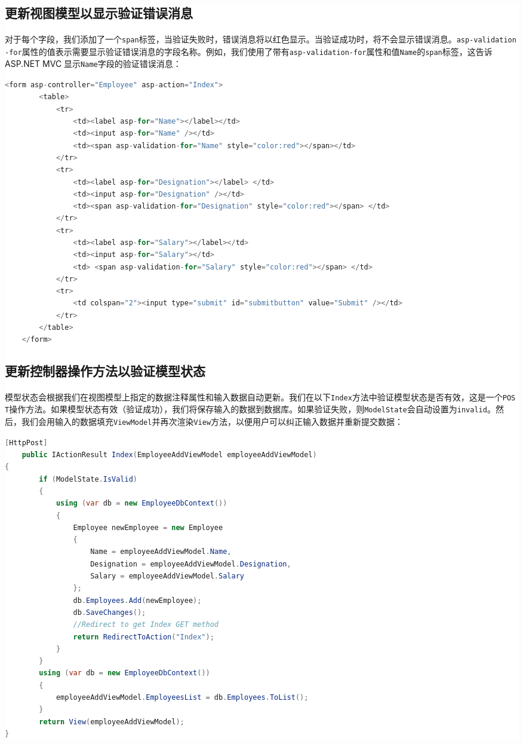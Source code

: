 ## 更新视图模型以显示验证错误消息

对于每个字段，我们添加了一个`span`标签，当验证失败时，错误消息将以红色显示。当验证成功时，将不会显示错误消息。`asp-validation-for`属性的值表示需要显示验证错误消息的字段名称。例如，我们使用了带有`asp-validation-for`属性和值`Name`的`span`标签，这告诉 ASP.NET MVC 显示`Name`字段的验证错误消息：

```cs
<form asp-controller="Employee" asp-action="Index"> 
        <table> 
            <tr> 
                <td><label asp-for="Name"></label></td> 
                <td><input asp-for="Name" /></td> 
                <td><span asp-validation-for="Name" style="color:red"></span></td> 
            </tr> 
            <tr> 
                <td><label asp-for="Designation"></label> </td> 
                <td><input asp-for="Designation" /></td> 
                <td><span asp-validation-for="Designation" style="color:red"></span> </td> 
            </tr> 
            <tr> 
                <td><label asp-for="Salary"></label></td> 
                <td><input asp-for="Salary"></td> 
                <td> <span asp-validation-for="Salary" style="color:red"></span> </td> 
            </tr> 
            <tr> 
                <td colspan="2"><input type="submit" id="submitbutton" value="Submit" /></td> 
            </tr> 
        </table> 
    </form> 

```

## 更新控制器操作方法以验证模型状态

模型状态会根据我们在视图模型上指定的数据注释属性和输入数据自动更新。我们在以下`Index`方法中验证模型状态是否有效，这是一个`POST`操作方法。如果模型状态有效（验证成功），我们将保存输入的数据到数据库。如果验证失败，则`ModelState`会自动设置为`invalid`。然后，我们会用输入的数据填充`ViewModel`并再次渲染`View`方法，以便用户可以纠正输入数据并重新提交数据：

```cs
[HttpPost] 
    public IActionResult Index(EmployeeAddViewModel employeeAddViewModel) 
{ 
        if (ModelState.IsValid) 
        { 
            using (var db = new EmployeeDbContext()) 
            { 
                Employee newEmployee = new Employee 
                { 
                    Name = employeeAddViewModel.Name, 
                    Designation = employeeAddViewModel.Designation, 
                    Salary = employeeAddViewModel.Salary 
                }; 
                db.Employees.Add(newEmployee); 
                db.SaveChanges(); 
                //Redirect to get Index GET method 
                return RedirectToAction("Index"); 
            } 
        } 
        using (var db = new EmployeeDbContext()) 
        { 
            employeeAddViewModel.EmployeesList = db.Employees.ToList(); 
        } 
        return View(employeeAddViewModel); 
} 

```
